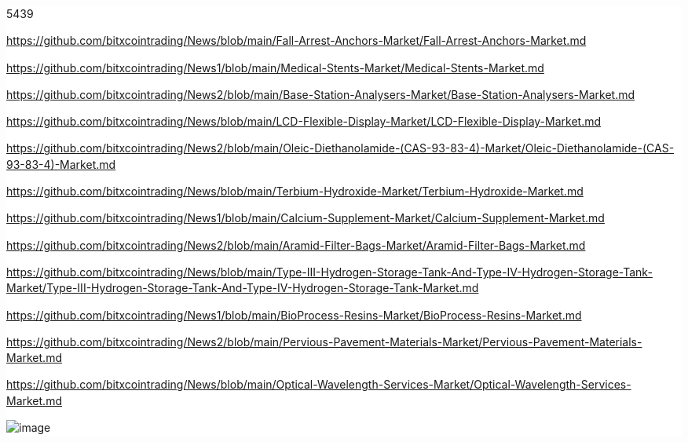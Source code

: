 5439</p><p><a href="https://github.com/bitxcointrading/News/blob/main/Fall-Arrest-Anchors-Market/Fall-Arrest-Anchors-Market.md">https://github.com/bitxcointrading/News/blob/main/Fall-Arrest-Anchors-Market/Fall-Arrest-Anchors-Market.md</a></p><p><a href="https://github.com/bitxcointrading/News1/blob/main/Medical-Stents-Market/Medical-Stents-Market.md">https://github.com/bitxcointrading/News1/blob/main/Medical-Stents-Market/Medical-Stents-Market.md</a></p><p><a href="https://github.com/bitxcointrading/News2/blob/main/Base-Station-Analysers-Market/Base-Station-Analysers-Market.md">https://github.com/bitxcointrading/News2/blob/main/Base-Station-Analysers-Market/Base-Station-Analysers-Market.md</a></p><p><a href="https://github.com/bitxcointrading/News/blob/main/LCD-Flexible-Display-Market/LCD-Flexible-Display-Market.md">https://github.com/bitxcointrading/News/blob/main/LCD-Flexible-Display-Market/LCD-Flexible-Display-Market.md</a></p><p><a href="https://github.com/bitxcointrading/News2/blob/main/Oleic-Diethanolamide-(CAS-93-83-4)-Market/Oleic-Diethanolamide-(CAS-93-83-4)-Market.md">https://github.com/bitxcointrading/News2/blob/main/Oleic-Diethanolamide-(CAS-93-83-4)-Market/Oleic-Diethanolamide-(CAS-93-83-4)-Market.md</a></p><p><a href="https://github.com/bitxcointrading/News/blob/main/Terbium-Hydroxide-Market/Terbium-Hydroxide-Market.md">https://github.com/bitxcointrading/News/blob/main/Terbium-Hydroxide-Market/Terbium-Hydroxide-Market.md</a></p><p><a href="https://github.com/bitxcointrading/News1/blob/main/Calcium-Supplement-Market/Calcium-Supplement-Market.md">https://github.com/bitxcointrading/News1/blob/main/Calcium-Supplement-Market/Calcium-Supplement-Market.md</a></p><p><a href="https://github.com/bitxcointrading/News2/blob/main/Aramid-Filter-Bags-Market/Aramid-Filter-Bags-Market.md">https://github.com/bitxcointrading/News2/blob/main/Aramid-Filter-Bags-Market/Aramid-Filter-Bags-Market.md</a></p><p><a href="https://github.com/bitxcointrading/News/blob/main/Type-III-Hydrogen-Storage-Tank-And-Type-IV-Hydrogen-Storage-Tank-Market/Type-III-Hydrogen-Storage-Tank-And-Type-IV-Hydrogen-Storage-Tank-Market.md">https://github.com/bitxcointrading/News/blob/main/Type-III-Hydrogen-Storage-Tank-And-Type-IV-Hydrogen-Storage-Tank-Market/Type-III-Hydrogen-Storage-Tank-And-Type-IV-Hydrogen-Storage-Tank-Market.md</a></p><p><a href="https://github.com/bitxcointrading/News1/blob/main/BioProcess-Resins-Market/BioProcess-Resins-Market.md">https://github.com/bitxcointrading/News1/blob/main/BioProcess-Resins-Market/BioProcess-Resins-Market.md</a></p><p><a href="https://github.com/bitxcointrading/News2/blob/main/Pervious-Pavement-Materials-Market/Pervious-Pavement-Materials-Market.md">https://github.com/bitxcointrading/News2/blob/main/Pervious-Pavement-Materials-Market/Pervious-Pavement-Materials-Market.md</a></p><p><a href="https://github.com/bitxcointrading/News/blob/main/Optical-Wavelength-Services-Market/Optical-Wavelength-Services-Market.md">https://github.com/bitxcointrading/News/blob/main/Optical-Wavelength-Services-Market/Optical-Wavelength-Services-Market.md</a></p>
![image](https://github.com/user-attachments/assets/0c9d6f4d-9efc-401c-a718-3a64d496e330)
